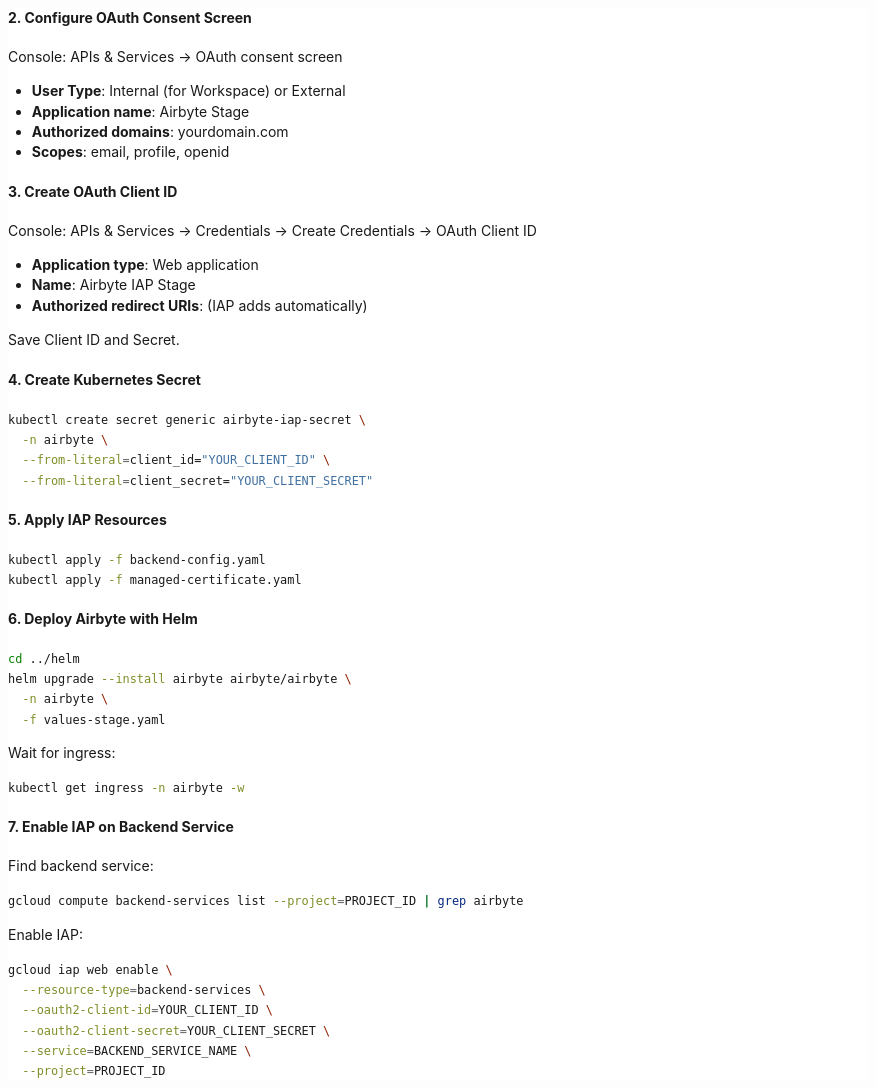 #### 2. Configure OAuth Consent Screen

Console: APIs & Services → OAuth consent screen

- **User Type**: Internal (for Workspace) or External
- **Application name**: Airbyte Stage
- **Authorized domains**: yourdomain.com
- **Scopes**: email, profile, openid

#### 3. Create OAuth Client ID

Console: APIs & Services → Credentials → Create Credentials → OAuth Client ID

- **Application type**: Web application
- **Name**: Airbyte IAP Stage
- **Authorized redirect URIs**: (IAP adds automatically)

Save Client ID and Secret.

#### 4. Create Kubernetes Secret

```bash
kubectl create secret generic airbyte-iap-secret \
  -n airbyte \
  --from-literal=client_id="YOUR_CLIENT_ID" \
  --from-literal=client_secret="YOUR_CLIENT_SECRET"
```

#### 5. Apply IAP Resources

```bash
kubectl apply -f backend-config.yaml
kubectl apply -f managed-certificate.yaml
```

#### 6. Deploy Airbyte with Helm

```bash
cd ../helm
helm upgrade --install airbyte airbyte/airbyte \
  -n airbyte \
  -f values-stage.yaml
```

Wait for ingress:
```bash
kubectl get ingress -n airbyte -w
```

#### 7. Enable IAP on Backend Service

Find backend service:
```bash
gcloud compute backend-services list --project=PROJECT_ID | grep airbyte
```

Enable IAP:
```bash
gcloud iap web enable \
  --resource-type=backend-services \
  --oauth2-client-id=YOUR_CLIENT_ID \
  --oauth2-client-secret=YOUR_CLIENT_SECRET \
  --service=BACKEND_SERVICE_NAME \
  --project=PROJECT_ID
```

